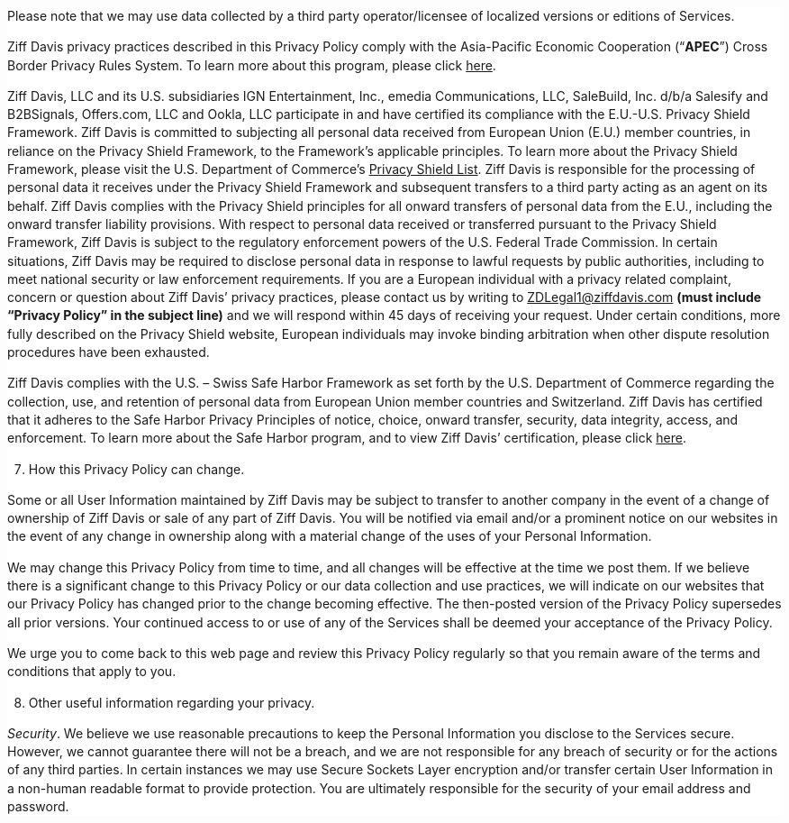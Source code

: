 Please note that we may use data collected by a third party operator/licensee of localized versions or editions of Services.

Ziff Davis privacy practices described in this Privacy Policy comply with the Asia-Pacific Economic Cooperation (“**APEC**”) Cross Border Privacy Rules System. To learn more about this program, please click [here](http://www.apec.org/Groups/Committee-on-Trade-and-Investment/~/media/Files/Groups/ECSG/CBPR/CBPR-PoliciesRulesGuidelines.ashx).

Ziff Davis, LLC and its U.S. subsidiaries IGN Entertainment, Inc., emedia Communications, LLC, SaleBuild, Inc. d/b/a Salesify and B2BSignals, Offers.com, LLC and Ookla, LLC participate in and have certified its compliance with the E.U.-U.S. Privacy Shield Framework. Ziff Davis is committed to subjecting all personal data received from European Union (E.U.) member countries, in reliance on the Privacy Shield Framework, to the Framework’s applicable principles. To learn more about the Privacy Shield Framework, please visit the U.S. Department of Commerce’s [Privacy Shield List](https://www.privacyshield.gov/list). Ziff Davis is responsible for the processing of personal data it receives under the Privacy Shield Framework and subsequent transfers to a third party acting as an agent on its behalf. Ziff Davis complies with the Privacy Shield principles for all onward transfers of personal data from the E.U., including the onward transfer liability provisions. With respect to personal data received or transferred pursuant to the Privacy Shield Framework, Ziff Davis is subject to the regulatory enforcement powers of the U.S. Federal Trade Commission. In certain situations, Ziff Davis may be required to disclose personal data in response to lawful requests by public authorities, including to meet national security or law enforcement requirements. If you are a European individual with a privacy related complaint, concern or question about Ziff Davis’ privacy practices, please contact us by writing to <ZDLegal1@ziffdavis.com> **(must include “Privacy Policy” in the subject line)** and we will respond within 45 days of receiving your request. Under certain conditions, more fully described on the Privacy Shield website, European individuals may invoke binding arbitration when other dispute resolution procedures have been exhausted.

Ziff Davis complies with the U.S. – Swiss Safe Harbor Framework as set forth by the U.S. Department of Commerce regarding the collection, use, and retention of personal data from European Union member countries and Switzerland. Ziff Davis has certified that it adheres to the Safe Harbor Privacy Principles of notice, choice, onward transfer, security, data integrity, access, and enforcement. To learn more about the Safe Harbor program, and to view Ziff Davis’ certification, please click [here](http://www.export.gov/safeharbor/).

7. How this Privacy Policy can change.

Some or all User Information maintained by Ziff Davis may be subject to transfer to another company in the event of a change of ownership of Ziff Davis or sale of any part of Ziff Davis. You will be notified via email and/or a prominent notice on our websites in the event of any change in ownership along with a material change of the uses of your Personal Information.

We may change this Privacy Policy from time to time, and all changes will be effective at the time we post them. If we believe there is a significant change to this Privacy Policy or our data collection and use practices, we will indicate on our websites that our Privacy Policy has changed prior to the change becoming effective. The then-posted version of the Privacy Policy supersedes all prior versions. Your continued access to or use of any of the Services shall be deemed your acceptance of the Privacy Policy.

<span class="underline-bold">We urge you to come back to this web page and review this Privacy Policy regularly so that you remain aware of the terms and conditions that apply to you.</span>

8. Other useful information regarding your privacy.

*Security*. We believe we use reasonable precautions to keep the Personal Information you disclose to the Services secure. However, we cannot guarantee there will not be a breach, and we are not responsible for any breach of security or for the actions of any third parties. In certain instances we may use Secure Sockets Layer encryption and/or transfer certain User Information in a non-human readable format to provide protection. You are ultimately responsible for the security of your email address and password.
